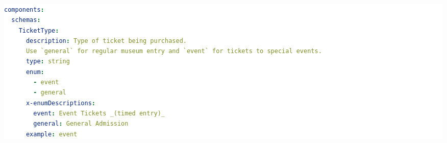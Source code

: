 ```yaml
components:
  schemas:
    TicketType:
      description: Type of ticket being purchased.
      Use `general` for regular museum entry and `event` for tickets to special events.
      type: string
      enum:
        - event
        - general
      x-enumDescriptions:
        event: Event Tickets _(timed entry)_
        general: General Admission
      example: event
```